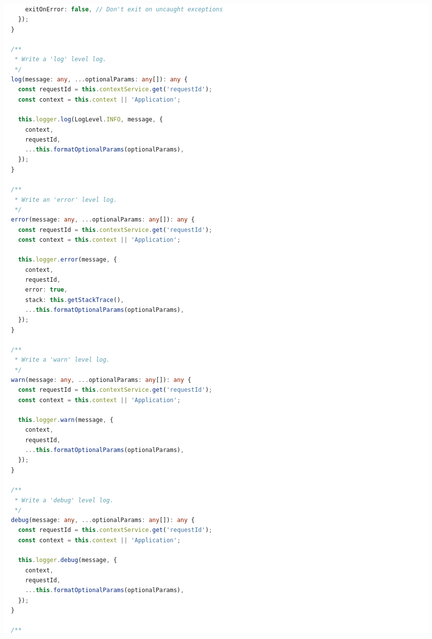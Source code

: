 ```typescript
      exitOnError: false, // Don't exit on uncaught exceptions
    });
  }

  /**
   * Write a 'log' level log.
   */
  log(message: any, ...optionalParams: any[]): any {
    const requestId = this.contextService.get('requestId');
    const context = this.context || 'Application';

    this.logger.log(LogLevel.INFO, message, {
      context,
      requestId,
      ...this.formatOptionalParams(optionalParams),
    });
  }

  /**
   * Write an 'error' level log.
   */
  error(message: any, ...optionalParams: any[]): any {
    const requestId = this.contextService.get('requestId');
    const context = this.context || 'Application';

    this.logger.error(message, {
      context,
      requestId,
      error: true,
      stack: this.getStackTrace(),
      ...this.formatOptionalParams(optionalParams),
    });
  }

  /**
   * Write a 'warn' level log.
   */
  warn(message: any, ...optionalParams: any[]): any {
    const requestId = this.contextService.get('requestId');
    const context = this.context || 'Application';

    this.logger.warn(message, {
      context,
      requestId,
      ...this.formatOptionalParams(optionalParams),
    });
  }

  /**
   * Write a 'debug' level log.
   */
  debug(message: any, ...optionalParams: any[]): any {
    const requestId = this.contextService.get('requestId');
    const context = this.context || 'Application';

    this.logger.debug(message, {
      context,
      requestId,
      ...this.formatOptionalParams(optionalParams),
    });
  }

  /**
```